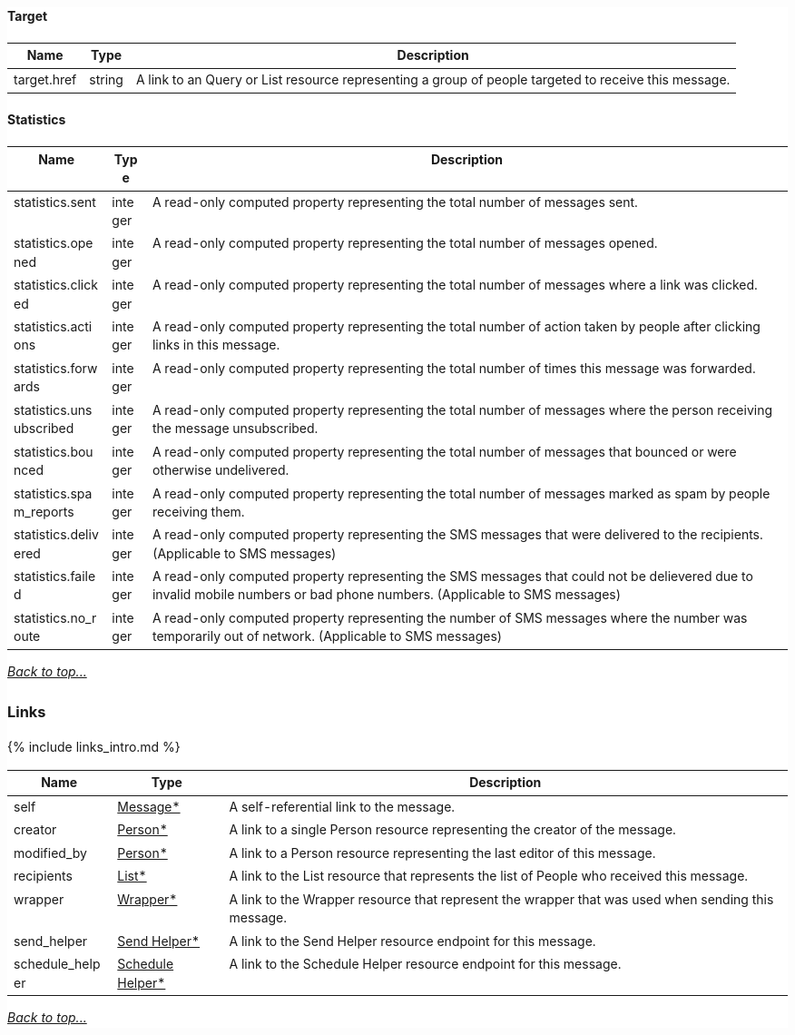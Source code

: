 #### Target

|Name          |Type      |Description
|-----------    |-----------|--------------
|target.href	|string    |A link to an Query or List resource representing a group of people targeted to receive this message.


#### Statistics

|Name          |Type      |Description
|-----------    |-----------|--------------
|statistics.sent	|integer    |A read-only computed property representing the total number of messages sent.
|statistics.opened	|integer    |A read-only computed property representing the total number of messages opened.
|statistics.clicked	|integer    |A read-only computed property representing the total number of messages where a link was clicked.
|statistics.actions	|integer    |A read-only computed property representing the total number of action taken by people after clicking links in this message.
|statistics.forwards	|integer    |A read-only computed property representing the total number of times this message was forwarded.
|statistics.unsubscribed	|integer    |A read-only computed property representing the total number of messages where the person receiving the message unsubscribed.
|statistics.bounced	|integer    |A read-only computed property representing the total number of messages that bounced or were otherwise undelivered.
|statistics.spam_reports	|integer    |A read-only computed property representing the total number of messages marked as spam by people receiving them.
|statistics.delivered       |integer    |A read-only computed property representing the SMS messages that were delivered to the recipients. (Applicable to SMS messages)
|statistics.failed   |integer   |A read-only computed property representing the SMS messages that could not be delievered due to invalid mobile numbers or bad phone numbers. (Applicable to SMS messages)
|statistics.no_route |integer   |A read-only computed property representing the number of SMS messages where the number was temporarily out of network. (Applicable to SMS messages)

_[Back to top...](#)_


### Links

{% include links_intro.md %}

| Name          | Type      | Description
|-----------    |-----------|-----------
|self			|[Message*](messages.html)	|A self-referential link to the message.
|creator		|[Person*](people.html)  		|A link to a single Person resource representing the creator of the message.
|modified_by	|[Person* ](people.html) 		|A link to a Person resource representing the last editor of this message.
|recipients	|[List*](lists.html)	|A link to the List resource that represents the list of People who received this message.
|wrapper	|[Wrapper*](wrappers.html)	|A link to the Wrapper resource that represent the wrapper that was used when sending this message.
|send_helper	|[Send Helper*](send.html)	|A link to the Send Helper resource endpoint for this message.
|schedule_helper	|[Schedule Helper*](schedule.html)	|A link to the Schedule Helper resource endpoint for this message.

_[Back to top...](#)_
